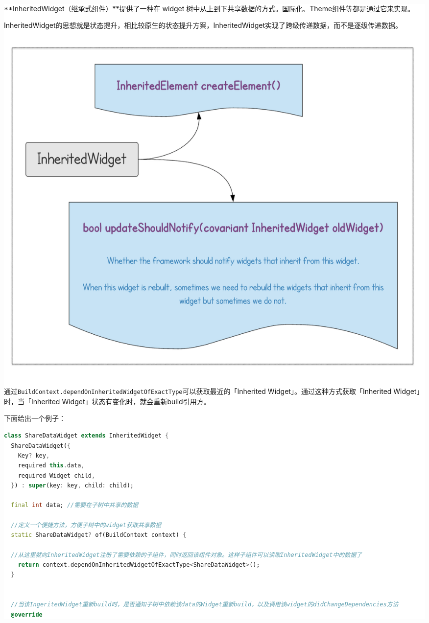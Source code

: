 **InheritedWidget（继承式组件）**提供了一种在 widget 树中从上到下共享数据的方式。国际化、Theme组件等都是通过它来实现。

InheritedWidget的思想就是状态提升，相比较原生的状态提升方案，InheritedWidget实现了跨级传递数据，而不是逐级传递数据。

![img](assets/InheritedWidget_Method.png)

通过`BuildContext.dependOnInheritedWidgetOfExactType`可以获取最近的「Inherited Widget」。通过这种方式获取「Inherited Widget」时，当「Inherited Widget」状态有变化时，就会重新build引用方。

下面给出一个例子：

~~~dart
class ShareDataWidget extends InheritedWidget {
  ShareDataWidget({
    Key? key,
    required this.data,
    required Widget child,
  }) : super(key: key, child: child);

  final int data; //需要在子树中共享的数据

  //定义一个便捷方法，方便子树中的widget获取共享数据
  static ShareDataWidget? of(BuildContext context) {
      
  //从这里就向InheritedWidget注册了需要依赖的子组件，同时返回该组件对象。这样子组件可以读取InheritedWidget中的数据了
    return context.dependOnInheritedWidgetOfExactType<ShareDataWidget>();
  }

  
  //当该IngeritedWidget重新build时，是否通知子树中依赖该data的Widget重新build，以及调用该widget的didChangeDependencies方法
  @override
~~~